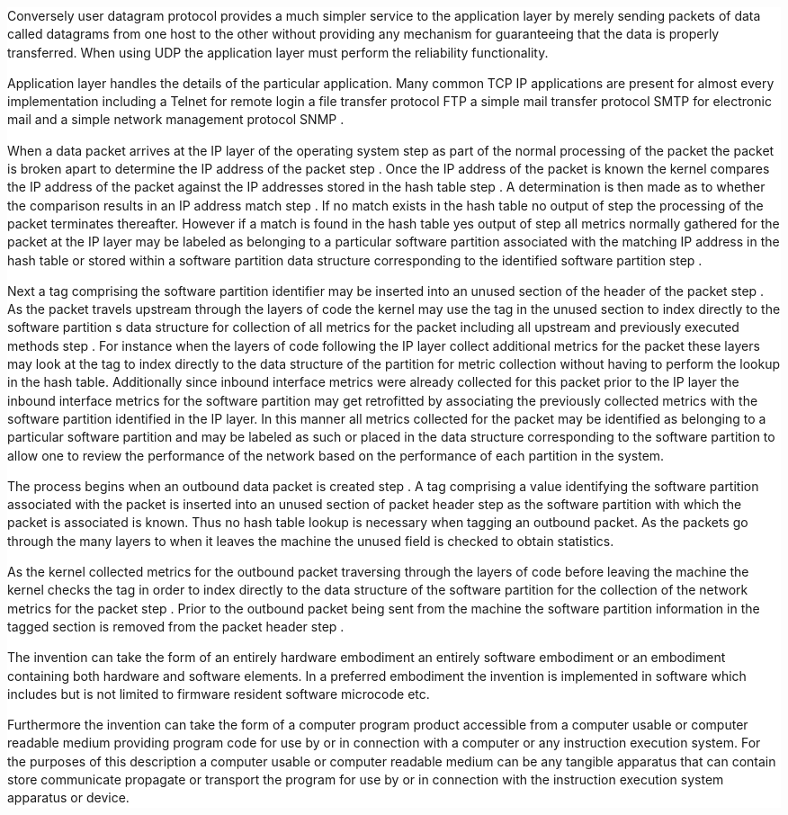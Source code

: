 Conversely user datagram protocol provides a much simpler service to the application layer by merely sending packets of data called datagrams from one host to the other without providing any mechanism for guaranteeing that the data is properly transferred. When using UDP the application layer must perform the reliability functionality.

Application layer handles the details of the particular application. Many common TCP IP applications are present for almost every implementation including a Telnet for remote login a file transfer protocol FTP a simple mail transfer protocol SMTP for electronic mail and a simple network management protocol SNMP .

When a data packet arrives at the IP layer of the operating system step as part of the normal processing of the packet the packet is broken apart to determine the IP address of the packet step . Once the IP address of the packet is known the kernel compares the IP address of the packet against the IP addresses stored in the hash table step . A determination is then made as to whether the comparison results in an IP address match step . If no match exists in the hash table no output of step the processing of the packet terminates thereafter. However if a match is found in the hash table yes output of step all metrics normally gathered for the packet at the IP layer may be labeled as belonging to a particular software partition associated with the matching IP address in the hash table or stored within a software partition data structure corresponding to the identified software partition step .

Next a tag comprising the software partition identifier may be inserted into an unused section of the header of the packet step . As the packet travels upstream through the layers of code the kernel may use the tag in the unused section to index directly to the software partition s data structure for collection of all metrics for the packet including all upstream and previously executed methods step . For instance when the layers of code following the IP layer collect additional metrics for the packet these layers may look at the tag to index directly to the data structure of the partition for metric collection without having to perform the lookup in the hash table. Additionally since inbound interface metrics were already collected for this packet prior to the IP layer the inbound interface metrics for the software partition may get retrofitted by associating the previously collected metrics with the software partition identified in the IP layer. In this manner all metrics collected for the packet may be identified as belonging to a particular software partition and may be labeled as such or placed in the data structure corresponding to the software partition to allow one to review the performance of the network based on the performance of each partition in the system.

The process begins when an outbound data packet is created step . A tag comprising a value identifying the software partition associated with the packet is inserted into an unused section of packet header step as the software partition with which the packet is associated is known. Thus no hash table lookup is necessary when tagging an outbound packet. As the packets go through the many layers to when it leaves the machine the unused field is checked to obtain statistics.

As the kernel collected metrics for the outbound packet traversing through the layers of code before leaving the machine the kernel checks the tag in order to index directly to the data structure of the software partition for the collection of the network metrics for the packet step . Prior to the outbound packet being sent from the machine the software partition information in the tagged section is removed from the packet header step .

The invention can take the form of an entirely hardware embodiment an entirely software embodiment or an embodiment containing both hardware and software elements. In a preferred embodiment the invention is implemented in software which includes but is not limited to firmware resident software microcode etc.

Furthermore the invention can take the form of a computer program product accessible from a computer usable or computer readable medium providing program code for use by or in connection with a computer or any instruction execution system. For the purposes of this description a computer usable or computer readable medium can be any tangible apparatus that can contain store communicate propagate or transport the program for use by or in connection with the instruction execution system apparatus or device.
